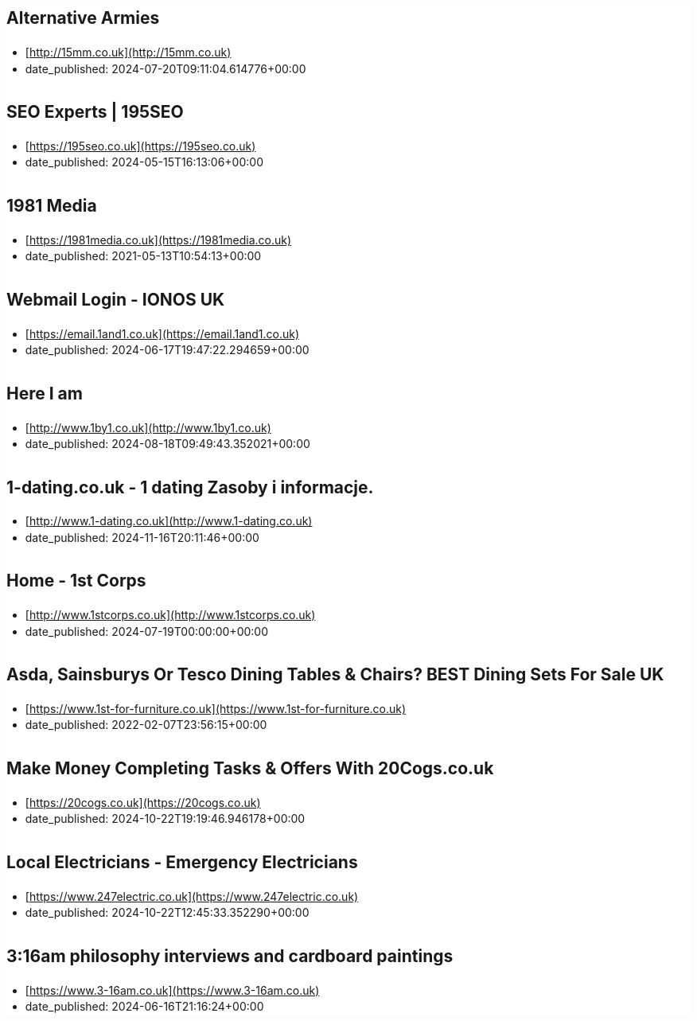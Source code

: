  ## Alternative Armies
 - [http://15mm.co.uk](http://15mm.co.uk)
 - date_published: 2024-07-20T09:11:04.614776+00:00

 ## SEO Experts | 195SEO
 - [https://195seo.co.uk](https://195seo.co.uk)
 - date_published: 2024-05-15T16:13:06+00:00

 ## 1981 Media
 - [https://1981media.co.uk](https://1981media.co.uk)
 - date_published: 2021-05-13T10:54:13+00:00

 ## Webmail Login - IONOS UK
 - [https://email.1and1.co.uk](https://email.1and1.co.uk)
 - date_published: 2024-06-17T19:47:22.294659+00:00

 ## Here I am
 - [http://www.1by1.co.uk](http://www.1by1.co.uk)
 - date_published: 2024-08-18T09:49:43.352021+00:00

 ## 1-dating.co.uk - 1 dating Zasoby i informacje.
 - [http://www.1-dating.co.uk](http://www.1-dating.co.uk)
 - date_published: 2024-11-16T20:11:46+00:00

 ## Home - 1st Corps
 - [http://www.1stcorps.co.uk](http://www.1stcorps.co.uk)
 - date_published: 2024-07-19T00:00:00+00:00

 ## Asda, Sainsburys Or Tesco Dining Tables & Chairs? BEST Dining Sets For Sale UK
 - [https://www.1st-for-furniture.co.uk](https://www.1st-for-furniture.co.uk)
 - date_published: 2022-02-07T23:56:15+00:00

 ## Make Money Completing Tasks & Offers With 20Cogs.co.uk
 - [https://20cogs.co.uk](https://20cogs.co.uk)
 - date_published: 2024-10-22T19:19:46.946178+00:00

 ## Local Electricians - Emergency Electricians
 - [https://www.247electric.co.uk](https://www.247electric.co.uk)
 - date_published: 2024-10-22T12:45:33.352290+00:00

 ## 3:16am philosophy interviews and cardboard paintings
 - [https://www.3-16am.co.uk](https://www.3-16am.co.uk)
 - date_published: 2024-06-16T21:16:24+00:00
